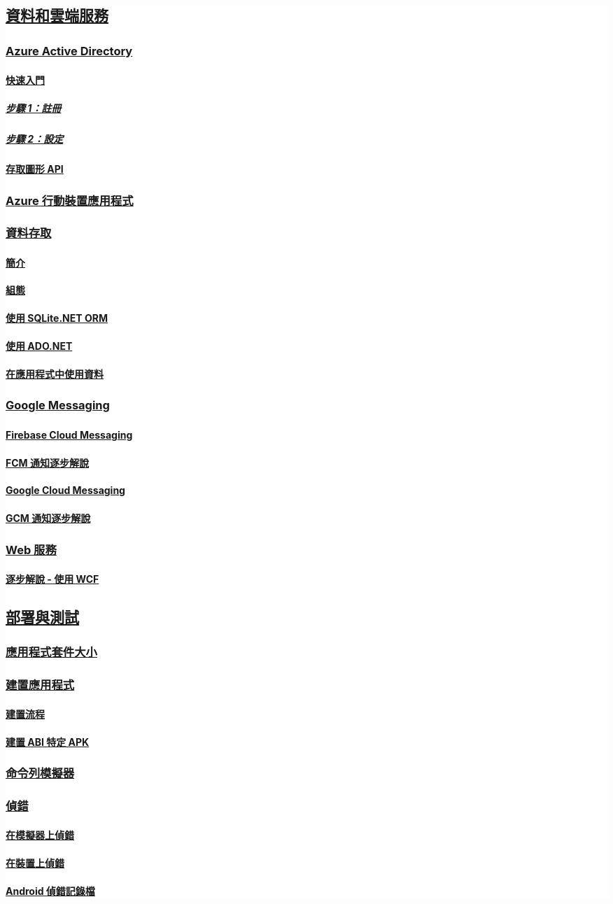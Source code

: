 ## [資料和雲端服務](data-cloud/index.md)
### [Azure Active Directory](~/cross-platform/data-cloud/active-directory/index.md?context=xamarin/android)
#### [快速入門](~/cross-platform/data-cloud/active-directory/get-started/index.md?context=xamarin/android)
##### [步驟 1：註冊](~/cross-platform/data-cloud/active-directory/get-started/register.md?context=xamarin/android)
##### [步驟 2：設定](~/cross-platform/data-cloud/active-directory/get-started/configure.md?context=xamarin/android)
#### [存取圖形 API](~/cross-platform/data-cloud/active-directory/graph.md?context=xamarin/android)
### [Azure 行動裝置應用程式](~/cross-platform/data-cloud/mobile-apps.md?context=xamarin/android)
### [資料存取](data-cloud/data-access/index.md)
#### [簡介](data-cloud/data-access/introduction.md)
#### [組態](data-cloud/data-access/configuration.md)
#### [使用 SQLite.NET ORM](data-cloud/data-access/using-sqlite-orm.md)
#### [使用 ADO.NET](data-cloud/data-access/using-adonet.md)
#### [在應用程式中使用資料](data-cloud/data-access/using-data-in-an-app.md)
### [Google Messaging](data-cloud/google-messaging/index.md)
#### [Firebase Cloud Messaging](data-cloud/google-messaging/firebase-cloud-messaging.md)
#### [FCM 通知逐步解說](data-cloud/google-messaging/remote-notifications-with-fcm.md)
#### [Google Cloud Messaging](data-cloud/google-messaging/google-cloud-messaging.md)
#### [GCM 通知逐步解說](data-cloud/google-messaging/remote-notifications-with-gcm.md)
### [Web 服務](~/cross-platform/data-cloud/web-services/index.md?context=xamarin/android)
#### [逐步解說 - 使用 WCF](~/cross-platform/data-cloud/web-services/walkthrough-working-with-wcf.md?context=xamarin/android)

## [部署與測試](deploy-test/index.md)
### [應用程式套件大小](deploy-test/app-package-size.md)
### [建置應用程式](deploy-test/building-apps/index.md)
#### [建置流程](deploy-test/building-apps/build-process.md)
#### [建置 ABI 特定 APK](deploy-test/building-apps/abi-specific-apks.md)
### [命令列模擬器](deploy-test/command-line-emulator.md)
### [偵錯](deploy-test/debugging/index.md)
#### [在模擬器上偵錯](deploy-test/debugging/debug-on-emulator.md)
#### [在裝置上偵錯](deploy-test/debugging/debug-on-device.md)
#### [Android 偵錯記錄檔](deploy-test/debugging/android-debug-log.md)